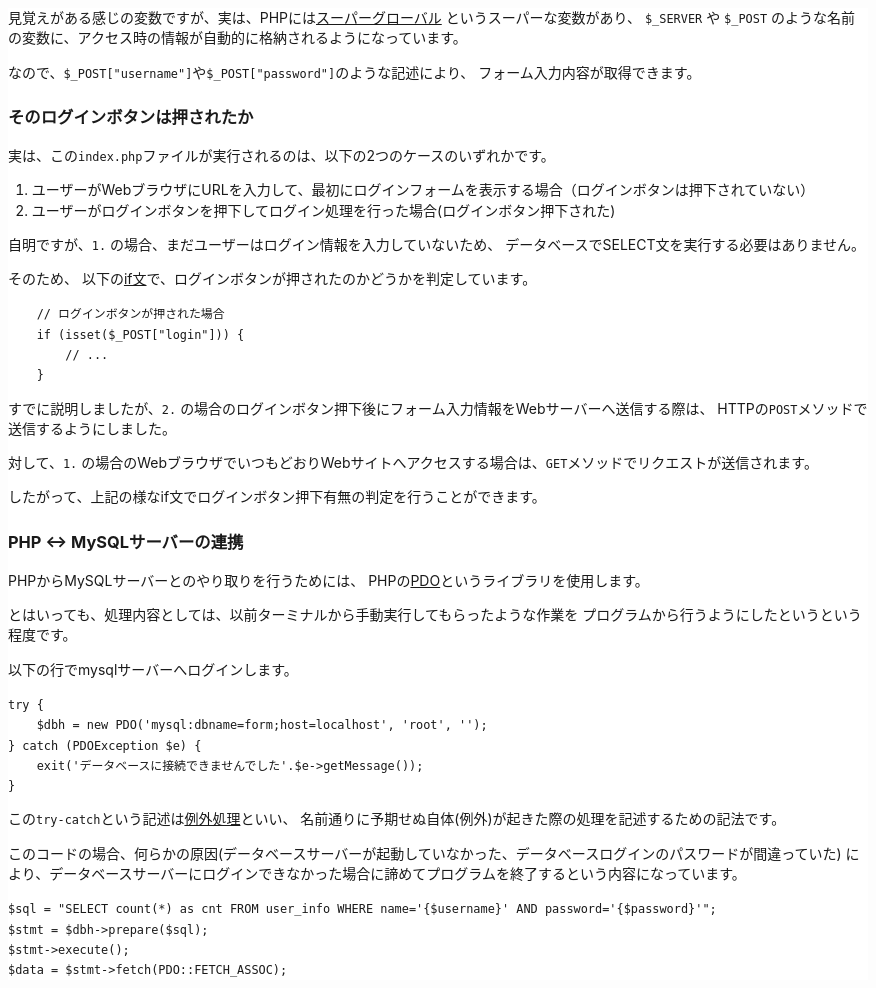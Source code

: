 見覚えがある感じの変数ですが、実は、PHPには[スーパーグローバル](http://php.net/manual/ja/language.variables.superglobals.php) というスーパーな変数があり、
 `$_SERVER` や `$_POST` のような名前の変数に、アクセス時の情報が自動的に格納されるようになっています。

なので、`$_POST["username"]`や`$_POST["password"]`のような記述により、
フォーム入力内容が取得できます。

### そのログインボタンは押されたか

実は、この`index.php`ファイルが実行されるのは、以下の2つのケースのいずれかです。

1. ユーザーがWebブラウザにURLを入力して、最初にログインフォームを表示する場合（ログインボタンは押下されていない）
1. ユーザーがログインボタンを押下してログイン処理を行った場合(ログインボタン押下された)

自明ですが、`1.` の場合、まだユーザーはログイン情報を入力していないため、
データベースでSELECT文を実行する必要はありません。

そのため、
以下の[if文](http://www.phpbook.jp/tutorial/if/index1.html)で、ログインボタンが押されたのかどうかを判定しています。

```
    // ログインボタンが押された場合      
    if (isset($_POST["login"])) {
        // ...
    }
```

すでに説明しましたが、`2.` の場合のログインボタン押下後にフォーム入力情報をWebサーバーへ送信する際は、
HTTPの`POST`メソッドで送信するようにしました。

対して、`1.` の場合のWebブラウザでいつもどおりWebサイトへアクセスする場合は、`GET`メソッドでリクエストが送信されます。

したがって、上記の様なif文でログインボタン押下有無の判定を行うことができます。

### PHP <-> MySQLサーバーの連携

PHPからMySQLサーバーとのやり取りを行うためには、
PHPの[PDO](http://php.net/manual/ja/book.pdo.php)というライブラリを使用します。

とはいっても、処理内容としては、以前ターミナルから手動実行してもらったような作業を
プログラムから行うようにしたというという程度です。

以下の行でmysqlサーバーへログインします。

```
try {
    $dbh = new PDO('mysql:dbname=form;host=localhost', 'root', '');
} catch (PDOException $e) {
    exit('データベースに接続できませんでした'.$e->getMessage());
}
```

この`try-catch`という記述は[例外処理](http://php.net/manual/ja/language.exceptions.php)といい、
名前通りに予期せぬ自体(例外)が起きた際の処理を記述するための記法です。

このコードの場合、何らかの原因(データベースサーバーが起動していなかった、データベースログインのパスワードが間違っていた)
により、データベースサーバーにログインできなかった場合に諦めてプログラムを終了するという内容になっています。

```
$sql = "SELECT count(*) as cnt FROM user_info WHERE name='{$username}' AND password='{$password}'";
$stmt = $dbh->prepare($sql);
$stmt->execute();
$data = $stmt->fetch(PDO::FETCH_ASSOC);
```
